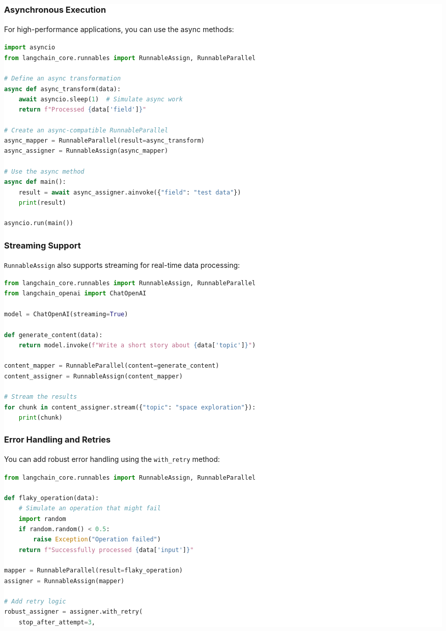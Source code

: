 ### Asynchronous Execution

For high-performance applications, you can use the async methods:

```python
import asyncio
from langchain_core.runnables import RunnableAssign, RunnableParallel

# Define an async transformation
async def async_transform(data):
    await asyncio.sleep(1)  # Simulate async work
    return f"Processed {data['field']}"

# Create an async-compatible RunnableParallel
async_mapper = RunnableParallel(result=async_transform)
async_assigner = RunnableAssign(async_mapper)

# Use the async method
async def main():
    result = await async_assigner.ainvoke({"field": "test data"})
    print(result)

asyncio.run(main())
```

### Streaming Support

`RunnableAssign` also supports streaming for real-time data processing:

```python
from langchain_core.runnables import RunnableAssign, RunnableParallel
from langchain_openai import ChatOpenAI

model = ChatOpenAI(streaming=True)

def generate_content(data):
    return model.invoke(f"Write a short story about {data['topic']}")

content_mapper = RunnableParallel(content=generate_content)
content_assigner = RunnableAssign(content_mapper)

# Stream the results
for chunk in content_assigner.stream({"topic": "space exploration"}):
    print(chunk)
```

### Error Handling and Retries

You can add robust error handling using the `with_retry` method:

```python
from langchain_core.runnables import RunnableAssign, RunnableParallel

def flaky_operation(data):
    # Simulate an operation that might fail
    import random
    if random.random() < 0.5:
        raise Exception("Operation failed")
    return f"Successfully processed {data['input']}"

mapper = RunnableParallel(result=flaky_operation)
assigner = RunnableAssign(mapper)

# Add retry logic
robust_assigner = assigner.with_retry(
    stop_after_attempt=3,
```